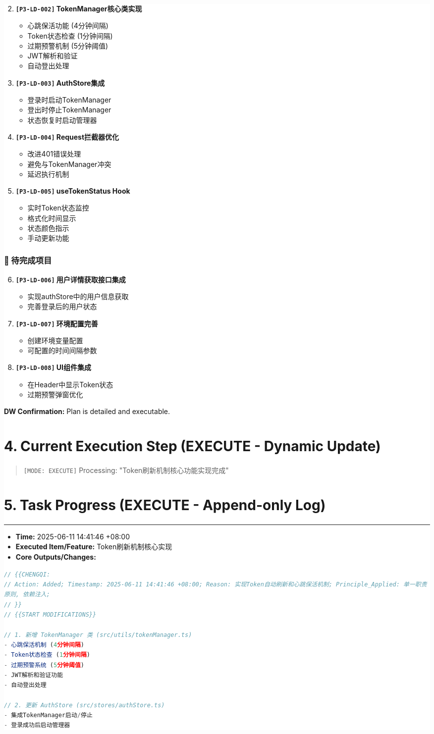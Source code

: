 2. **`[P3-LD-002]` TokenManager核心类实现**
   - 心跳保活功能 (4分钟间隔)
   - Token状态检查 (1分钟间隔)
   - 过期预警机制 (5分钟阈值)
   - JWT解析和验证
   - 自动登出处理

3. **`[P3-LD-003]` AuthStore集成**
   - 登录时启动TokenManager
   - 登出时停止TokenManager
   - 状态恢复时启动管理器

4. **`[P3-LD-004]` Request拦截器优化**
   - 改进401错误处理
   - 避免与TokenManager冲突
   - 延迟执行机制

5. **`[P3-LD-005]` useTokenStatus Hook**
   - 实时Token状态监控
   - 格式化时间显示
   - 状态颜色指示
   - 手动更新功能

### 🔄 待完成项目
6. **`[P3-LD-006]` 用户详情获取接口集成**
   - 实现authStore中的用户信息获取
   - 完善登录后的用户状态

7. **`[P3-LD-007]` 环境配置完善**
   - 创建环境变量配置
   - 可配置的时间间隔参数

8. **`[P3-LD-008]` UI组件集成**
   - 在Header中显示Token状态
   - 过期预警弹窗优化

**DW Confirmation:** Plan is detailed and executable.

# 4. Current Execution Step (EXECUTE - Dynamic Update)
> `[MODE: EXECUTE]` Processing: "Token刷新机制核心功能实现完成"

# 5. Task Progress (EXECUTE - Append-only Log)

---
* **Time:** 2025-06-11 14:41:46 +08:00
* **Executed Item/Feature:** Token刷新机制核心实现
* **Core Outputs/Changes:**

```typescript
// {{CHENGQI:
// Action: Added; Timestamp: 2025-06-11 14:41:46 +08:00; Reason: 实现Token自动刷新和心跳保活机制; Principle_Applied: 单一职责原则, 依赖注入;
// }}
// {{START MODIFICATIONS}}

// 1. 新增 TokenManager 类 (src/utils/tokenManager.ts)
- 心跳保活机制 (4分钟间隔)
- Token状态检查 (1分钟间隔)  
- 过期预警系统 (5分钟阈值)
- JWT解析和验证功能
- 自动登出处理

// 2. 更新 AuthStore (src/stores/authStore.ts)
- 集成TokenManager启动/停止
- 登录成功后启动管理器
```